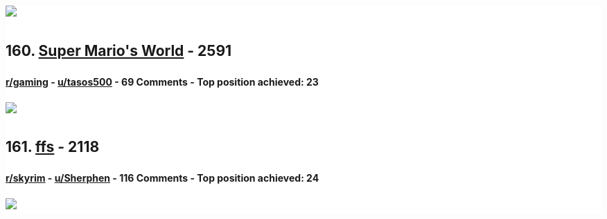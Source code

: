 <a href="https://www.youtube.com/watch?v=nQmLW1k7igo"><img src="image"></img></a>

## 160. [Super Mario's World](http://reddit.com/r/gaming/comments/684hn1/super_marios_world/) - 2591
#### [r/gaming](http://reddit.com/r/gaming) - [u/tasos500](http://reddit.com/u/tasos500) - 69 Comments - Top position achieved: 23

<a href="https://i.redd.it/rn79y2hhabuy.png"><img src="https://b.thumbs.redditmedia.com/meN1O1UnlParFR3VPbUzB732B4EjOWmhDba5vuZorpQ.jpg"></img></a>

## 161. [ffs](http://reddit.com/r/skyrim/comments/6818vg/ffs/) - 2118
#### [r/skyrim](http://reddit.com/r/skyrim) - [u/Sherphen](http://reddit.com/u/Sherphen) - 116 Comments - Top position achieved: 24

<a href="http://i.imgur.com/yI9fnlq.png"><img src="https://b.thumbs.redditmedia.com/-1oqDGAocRJVJ5ooUAc4wbRvOdnib8Uewe3G__FqpaE.jpg"></img></a>

